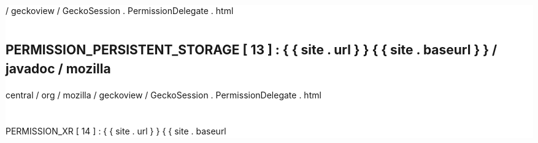 /
geckoview
/
GeckoSession
.
PermissionDelegate
.
html
#
PERMISSION_PERSISTENT_STORAGE
[
13
]
:
{
{
site
.
url
}
}
{
{
site
.
baseurl
}
}
/
javadoc
/
mozilla
-
central
/
org
/
mozilla
/
geckoview
/
GeckoSession
.
PermissionDelegate
.
html
#
PERMISSION_XR
[
14
]
:
{
{
site
.
url
}
}
{
{
site
.
baseurl
